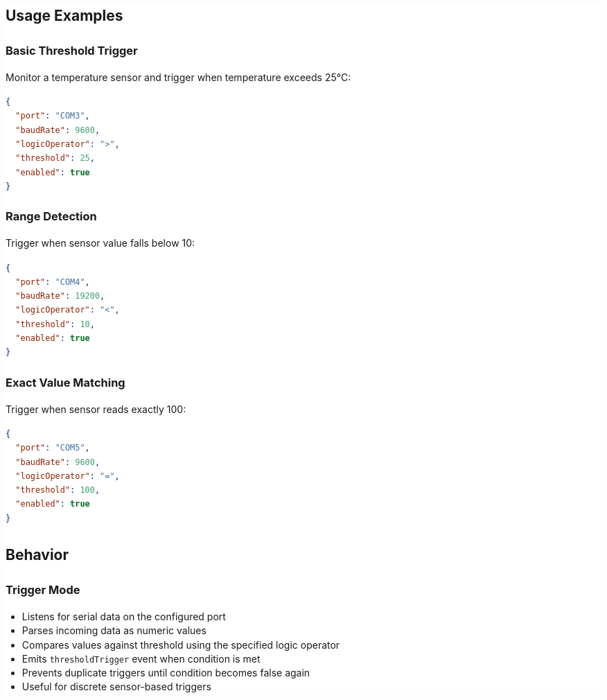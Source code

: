 ## Usage Examples

### Basic Threshold Trigger

Monitor a temperature sensor and trigger when temperature exceeds 25°C:

```json
{
  "port": "COM3",
  "baudRate": 9600,
  "logicOperator": ">",
  "threshold": 25,
  "enabled": true
}
```

### Range Detection

Trigger when sensor value falls below 10:

```json
{
  "port": "COM4",
  "baudRate": 19200,
  "logicOperator": "<",
  "threshold": 10,
  "enabled": true
}
```

### Exact Value Matching

Trigger when sensor reads exactly 100:

```json
{
  "port": "COM5",
  "baudRate": 9600,
  "logicOperator": "=",
  "threshold": 100,
  "enabled": true
}
```

## Behavior

### Trigger Mode
- Listens for serial data on the configured port
- Parses incoming data as numeric values
- Compares values against threshold using the specified logic operator
- Emits `thresholdTrigger` event when condition is met
- Prevents duplicate triggers until condition becomes false again
- Useful for discrete sensor-based triggers
